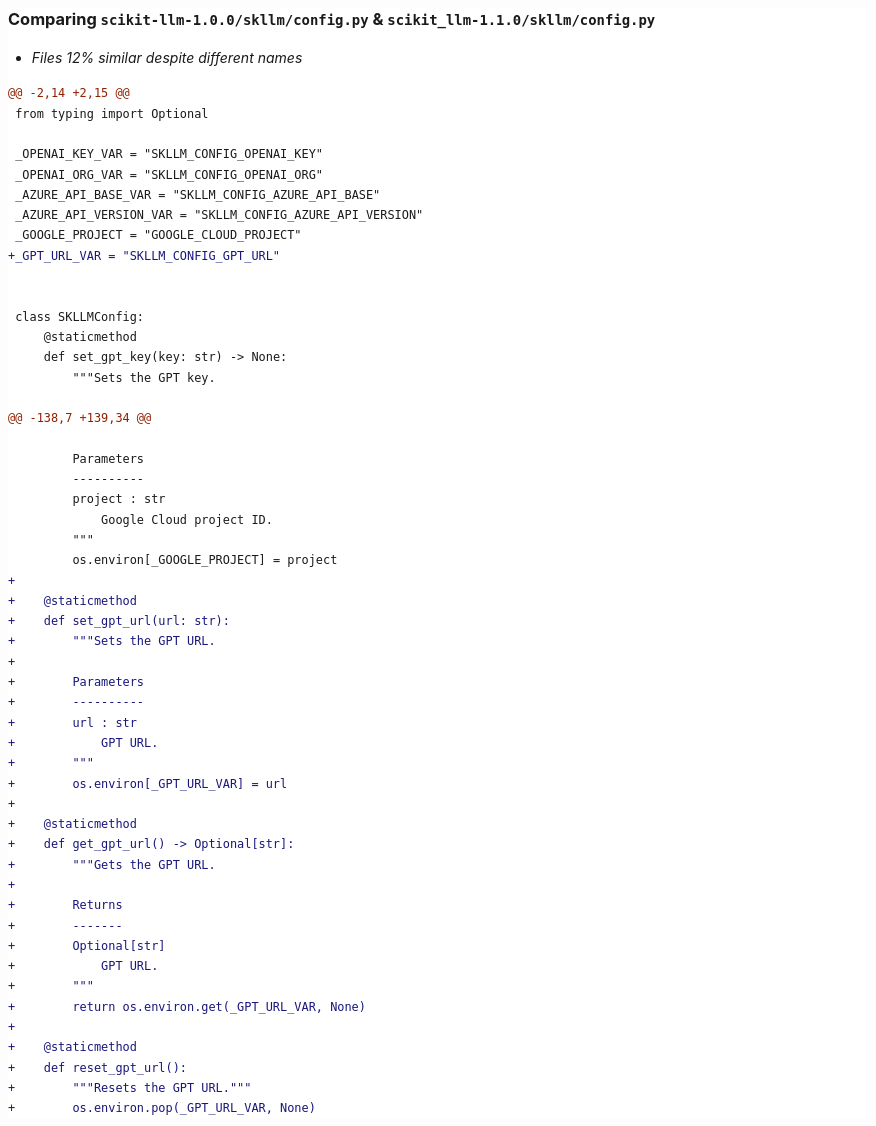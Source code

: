 ### Comparing `scikit-llm-1.0.0/skllm/config.py` & `scikit_llm-1.1.0/skllm/config.py`

 * *Files 12% similar despite different names*

```diff
@@ -2,14 +2,15 @@
 from typing import Optional
 
 _OPENAI_KEY_VAR = "SKLLM_CONFIG_OPENAI_KEY"
 _OPENAI_ORG_VAR = "SKLLM_CONFIG_OPENAI_ORG"
 _AZURE_API_BASE_VAR = "SKLLM_CONFIG_AZURE_API_BASE"
 _AZURE_API_VERSION_VAR = "SKLLM_CONFIG_AZURE_API_VERSION"
 _GOOGLE_PROJECT = "GOOGLE_CLOUD_PROJECT"
+_GPT_URL_VAR = "SKLLM_CONFIG_GPT_URL"
 
 
 class SKLLMConfig:
     @staticmethod
     def set_gpt_key(key: str) -> None:
         """Sets the GPT key.
 
@@ -138,7 +139,34 @@
 
         Parameters
         ----------
         project : str
             Google Cloud project ID.
         """
         os.environ[_GOOGLE_PROJECT] = project
+
+    @staticmethod
+    def set_gpt_url(url: str):
+        """Sets the GPT URL.
+
+        Parameters
+        ----------
+        url : str
+            GPT URL.
+        """
+        os.environ[_GPT_URL_VAR] = url
+
+    @staticmethod
+    def get_gpt_url() -> Optional[str]:
+        """Gets the GPT URL.
+
+        Returns
+        -------
+        Optional[str]
+            GPT URL.
+        """
+        return os.environ.get(_GPT_URL_VAR, None)
+
+    @staticmethod
+    def reset_gpt_url():
+        """Resets the GPT URL."""
+        os.environ.pop(_GPT_URL_VAR, None)
```
